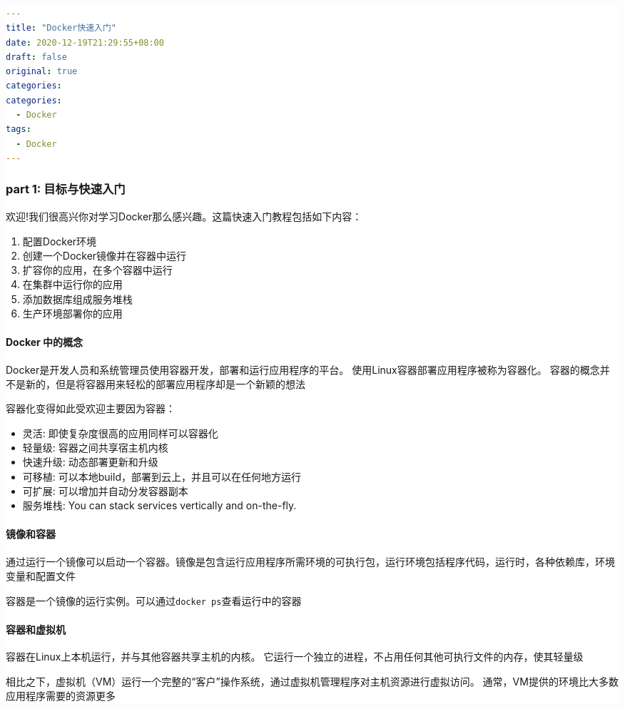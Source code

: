```yaml
---
title: "Docker快速入门"
date: 2020-12-19T21:29:55+08:00
draft: false
original: true
categories: 
categories: 
  - Docker
tags: 
  - Docker
---
```



### part 1: 目标与快速入门

欢迎!我们很高兴你对学习Docker那么感兴趣。这篇快速入门教程包括如下内容：

1. 配置Docker环境
2. 创建一个Docker镜像并在容器中运行
3. 扩容你的应用，在多个容器中运行
4. 在集群中运行你的应用
5. 添加数据库组成服务堆栈
6. 生产环境部署你的应用



#### Docker 中的概念

Docker是开发人员和系统管理员使用容器开发，部署和运行应用程序的平台。 使用Linux容器部署应用程序被称为容器化。 容器的概念并不是新的，但是将容器用来轻松的部署应用程序却是一个新颖的想法

容器化变得如此受欢迎主要因为容器：

* 灵活: 即使复杂度很高的应用同样可以容器化
* 轻量级: 容器之间共享宿主机内核
* 快速升级: 动态部署更新和升级
* 可移植: 可以本地build，部署到云上，并且可以在任何地方运行
* 可扩展: 可以增加并自动分发容器副本
* 服务堆栈: You can stack services vertically and on-the-fly.

#### 镜像和容器

通过运行一个镜像可以启动一个容器。镜像是包含运行应用程序所需环境的可执行包，运行环境包括程序代码，运行时，各种依赖库，环境变量和配置文件

容器是一个镜像的运行实例。可以通过`docker ps`查看运行中的容器

#### 容器和虚拟机

容器在Linux上本机运行，并与其他容器共享主机的内核。 它运行一个独立的进程，不占用任何其他可执行文件的内存，使其轻量级

相比之下，虚拟机（VM）运行一个完整的“客户”操作系统，通过虚拟机管理程序对主机资源进行虚拟访问。 通常，VM提供的环境比大多数应用程序需要的资源更多
